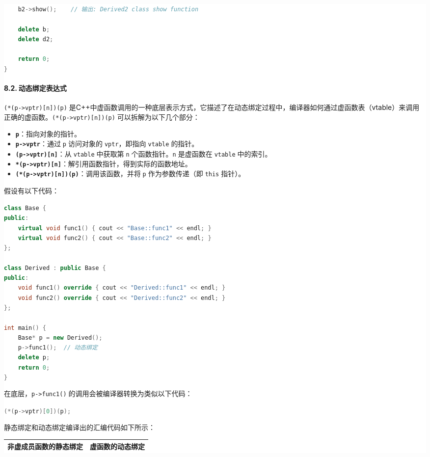 ```Cpp
    b2->show();    // 输出: Derived2 class show function

    delete b;
    delete d2;

    return 0;
}
```

#### 8.2. 动态绑定表达式

`(*(p->vptr)[n])(p)` 是C++中虚函数调用的一种底层表示方式，它描述了在动态绑定过程中，编译器如何通过虚函数表（vtable）来调用正确的虚函数。`(*(p->vptr)[n])(p)` 可以拆解为以下几个部分：

- **`p`**：指向对象的指针。
- **`p->vptr`**：通过 `p` 访问对象的 `vptr`，即指向 `vtable` 的指针。
- **`(p->vptr)[n]`**：从 `vtable` 中获取第 `n` 个函数指针。`n` 是虚函数在 `vtable` 中的索引。
- **`*(p->vptr)[n]`**：解引用函数指针，得到实际的函数地址。
- **`(*(p->vptr)[n])(p)`**：调用该函数，并将 `p` 作为参数传递（即 `this` 指针）。

假设有以下代码：

```Cpp
class Base {
public:
    virtual void func1() { cout << "Base::func1" << endl; }
    virtual void func2() { cout << "Base::func2" << endl; }
};

class Derived : public Base {
public:
    void func1() override { cout << "Derived::func1" << endl; }
    void func2() override { cout << "Derived::func2" << endl; }
};

int main() {
    Base* p = new Derived();
    p->func1();  // 动态绑定
    delete p;
    return 0;
}

```

在底层，`p->func1()` 的调用会被编译器转换为类似以下代码：

```Cpp
(*(p->vptr)[0])(p);
```

静态绑定和动态绑定编译出的汇编代码如下所示：

| 非虚成员函数的静态绑定                                                    | 虚函数的动态绑定                                                       |
| -------------------------------------------------------------- | -------------------------------------------------------------- |